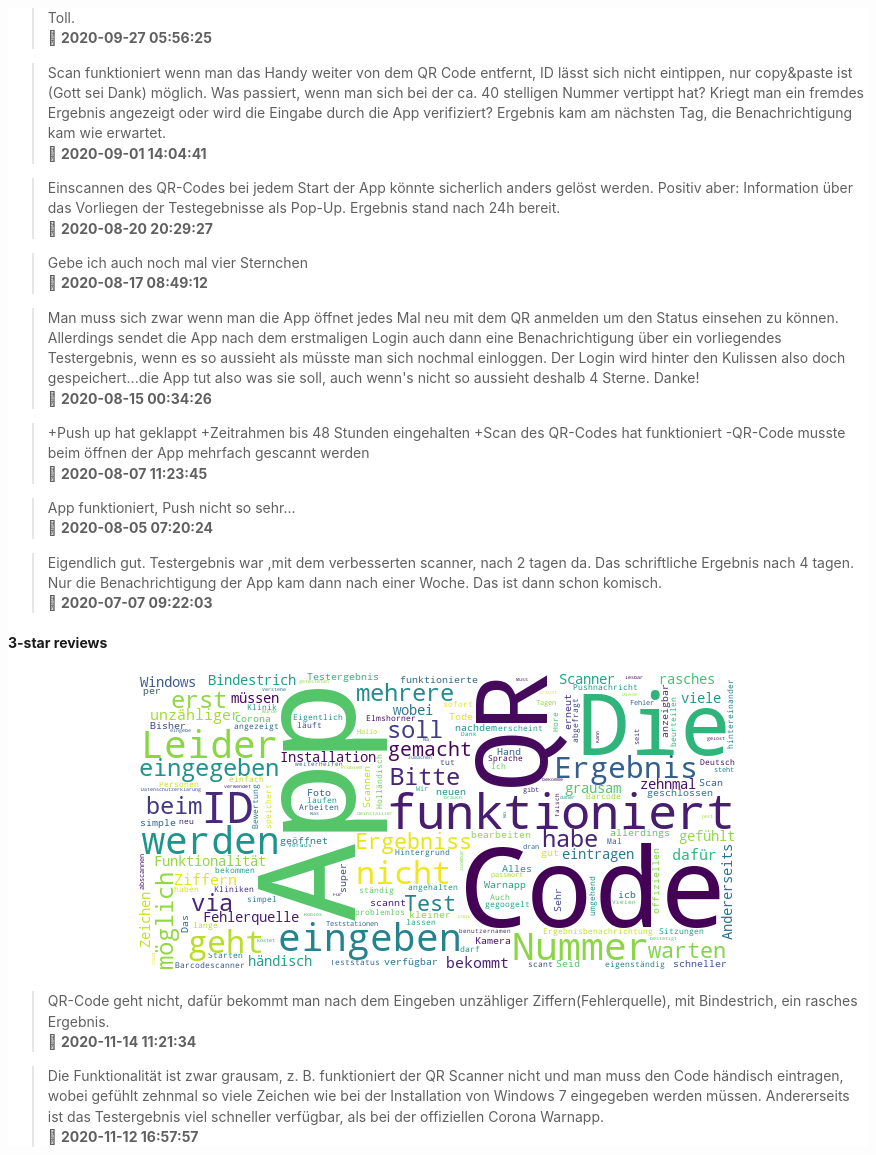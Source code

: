 > Toll.<br> :date: __2020-09-27 05:56:25__

> Scan funktioniert wenn man das Handy weiter von dem QR Code entfernt, ID lässt sich nicht eintippen, nur copy&paste ist (Gott sei Dank) möglich. Was passiert, wenn man sich bei der ca. 40 stelligen Nummer vertippt hat? Kriegt man ein fremdes Ergebnis angezeigt oder wird die Eingabe durch die App verifiziert? Ergebnis kam am nächsten Tag, die Benachrichtigung kam wie erwartet.<br> :date: __2020-09-01 14:04:41__

> Einscannen des QR-Codes bei jedem Start der App könnte sicherlich anders gelöst werden. Positiv aber: Information über das Vorliegen der Testegebnisse als Pop-Up. Ergebnis stand nach 24h bereit.<br> :date: __2020-08-20 20:29:27__

> Gebe ich auch noch mal vier Sternchen<br> :date: __2020-08-17 08:49:12__

> Man muss sich zwar wenn man die App öffnet jedes Mal neu mit dem QR anmelden um den Status einsehen zu können. Allerdings sendet die App nach dem erstmaligen Login auch dann eine Benachrichtigung über ein vorliegendes Testergebnis, wenn es so aussieht als müsste man sich nochmal einloggen. Der Login wird hinter den Kulissen also doch gespeichert...die App tut also was sie soll, auch wenn's nicht so aussieht deshalb 4 Sterne. Danke!<br> :date: __2020-08-15 00:34:26__

> +Push up hat geklappt +Zeitrahmen bis 48 Stunden eingehalten +Scan des QR-Codes hat funktioniert -QR-Code musste beim öffnen der App mehrfach gescannt werden<br> :date: __2020-08-07 11:23:45__

> App funktioniert, Push nicht so sehr...<br> :date: __2020-08-05 07:20:24__

> Eigendlich gut. Testergebnis war ,mit dem verbesserten scanner, nach 2 tagen da. Das schriftliche Ergebnis nach 4 tagen. Nur die Benachrichtigung der App kam dann nach einer Woche. Das ist dann schon komisch.<br> :date: __2020-07-07 09:22:03__



#### 3-star reviews

<p align="center">
<img src="resources/de.bssd.covid19___4120.7.01/3_star_reviews_wordcloud.png" alt="de.bssd.covid19 3 reviews"/>
</p>

> QR-Code geht nicht, dafür bekommt man nach dem Eingeben unzähliger Ziffern(Fehlerquelle), mit Bindestrich, ein rasches Ergebnis.<br> :date: __2020-11-14 11:21:34__

> Die Funktionalität ist zwar grausam, z. B. funktioniert der QR Scanner nicht und man muss den Code händisch eintragen, wobei gefühlt zehnmal so viele Zeichen wie bei der Installation von Windows 7 eingegeben werden müssen. Andererseits ist das Testergebnis viel schneller verfügbar, als bei der offiziellen Corona Warnapp.<br> :date: __2020-11-12 16:57:57__
